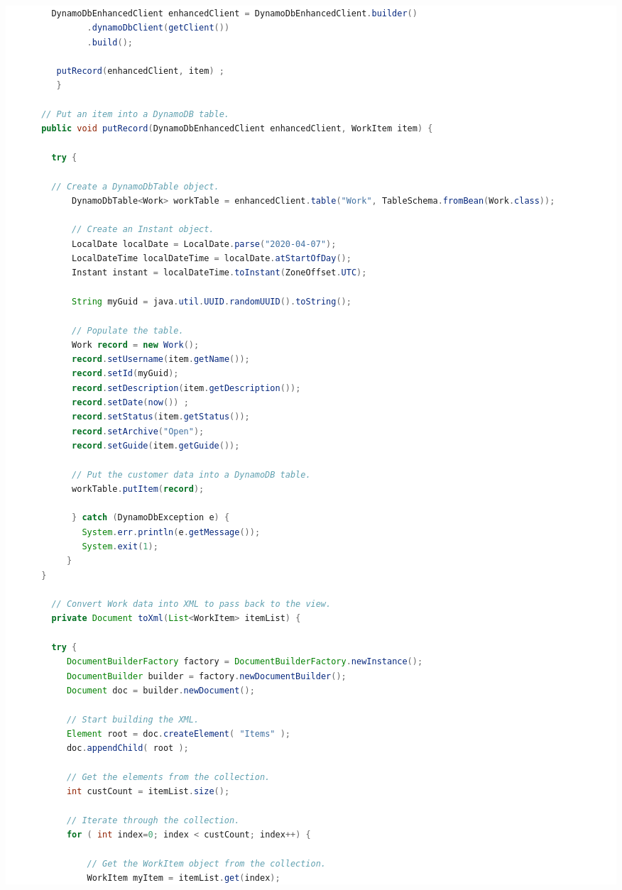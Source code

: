 ```java
         DynamoDbEnhancedClient enhancedClient = DynamoDbEnhancedClient.builder()
                .dynamoDbClient(getClient())
                .build();

          putRecord(enhancedClient, item) ;
          }

       // Put an item into a DynamoDB table.
       public void putRecord(DynamoDbEnhancedClient enhancedClient, WorkItem item) {

         try {

	     // Create a DynamoDbTable object.
             DynamoDbTable<Work> workTable = enhancedClient.table("Work", TableSchema.fromBean(Work.class));

             // Create an Instant object.
             LocalDate localDate = LocalDate.parse("2020-04-07");
             LocalDateTime localDateTime = localDate.atStartOfDay();
             Instant instant = localDateTime.toInstant(ZoneOffset.UTC);

             String myGuid = java.util.UUID.randomUUID().toString();  

             // Populate the table.
             Work record = new Work();
             record.setUsername(item.getName());
             record.setId(myGuid);
             record.setDescription(item.getDescription());
             record.setDate(now()) ;
             record.setStatus(item.getStatus());
             record.setArchive("Open");
             record.setGuide(item.getGuide());

             // Put the customer data into a DynamoDB table.
             workTable.putItem(record);

             } catch (DynamoDbException e) {
               System.err.println(e.getMessage());
               System.exit(1);
            }
  	   }

    	 // Convert Work data into XML to pass back to the view.
         private Document toXml(List<WorkItem> itemList) {

         try {
            DocumentBuilderFactory factory = DocumentBuilderFactory.newInstance();
            DocumentBuilder builder = factory.newDocumentBuilder();
            Document doc = builder.newDocument();

            // Start building the XML.
            Element root = doc.createElement( "Items" );
            doc.appendChild( root );

            // Get the elements from the collection.
            int custCount = itemList.size();

            // Iterate through the collection.
            for ( int index=0; index < custCount; index++) {

                // Get the WorkItem object from the collection.
                WorkItem myItem = itemList.get(index);

```